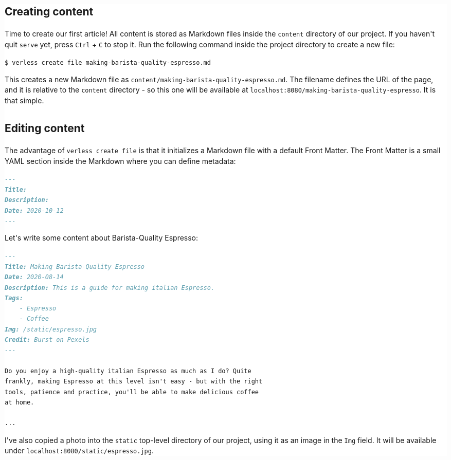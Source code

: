 
## Creating content

Time to create our first article! All content is stored as Markdown files inside the `content` directory of our project.
If you haven't quit `serve` yet, press `Ctrl` + `C` to stop it. Run the following command inside the project directory
to create a new file:

```
$ verless create file making-barista-quality-espresso.md
```

This creates a new Markdown file as `content/making-barista-quality-espresso.md`. The filename defines the URL of the
page, and it is relative to the `content` directory - so this one will be available at
`localhost:8080/making-barista-quality-espresso`. It is that simple.

## Editing content

The advantage of `verless create file` is that it initializes a Markdown file with a default Front Matter. The Front
Matter is a small YAML section inside the Markdown where you can define metadata:

```markdown
---
Title:
Description:
Date: 2020-10-12
---
```

Let's write some content about Barista-Quality Espresso:

```markdown
---
Title: Making Barista-Quality Espresso
Date: 2020-08-14
Description: This is a guide for making italian Espresso.
Tags:
    - Espresso
    - Coffee
Img: /static/espresso.jpg
Credit: Burst on Pexels
---

Do you enjoy a high-quality italian Espresso as much as I do? Quite
frankly, making Espresso at this level isn't easy - but with the right
tools, patience and practice, you'll be able to make delicious coffee
at home.

...
```

I've also copied a photo into the `static` top-level directory of our project, using it as an image in the `Img` field.
It will be available under `localhost:8080/static/espresso.jpg`.
